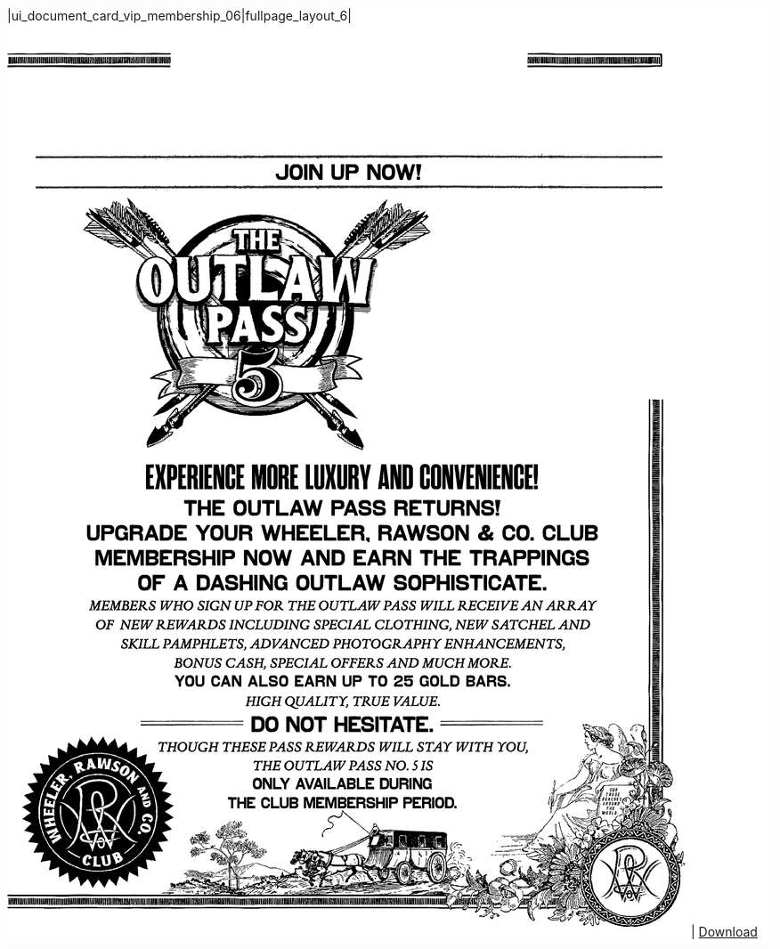 |ui_document_card_vip_membership_06|fullpage_layout_6|![ui_document_card_vip_membership_06](https://raw.githubusercontent.com/abdulkadiraktas/rdr3_discoveries/master/useful_info_from_rpfs/textures/item_textures/ui_document_card_vip_membership_06/fullpage_layout_6.png)| <a href='https://raw.githubusercontent.com/abdulkadiraktas/rdr3_discoveries/master/useful_info_from_rpfs/textures/item_textures/ui_document_card_vip_membership_06/fullpage_layout_6.png'>Download</a>